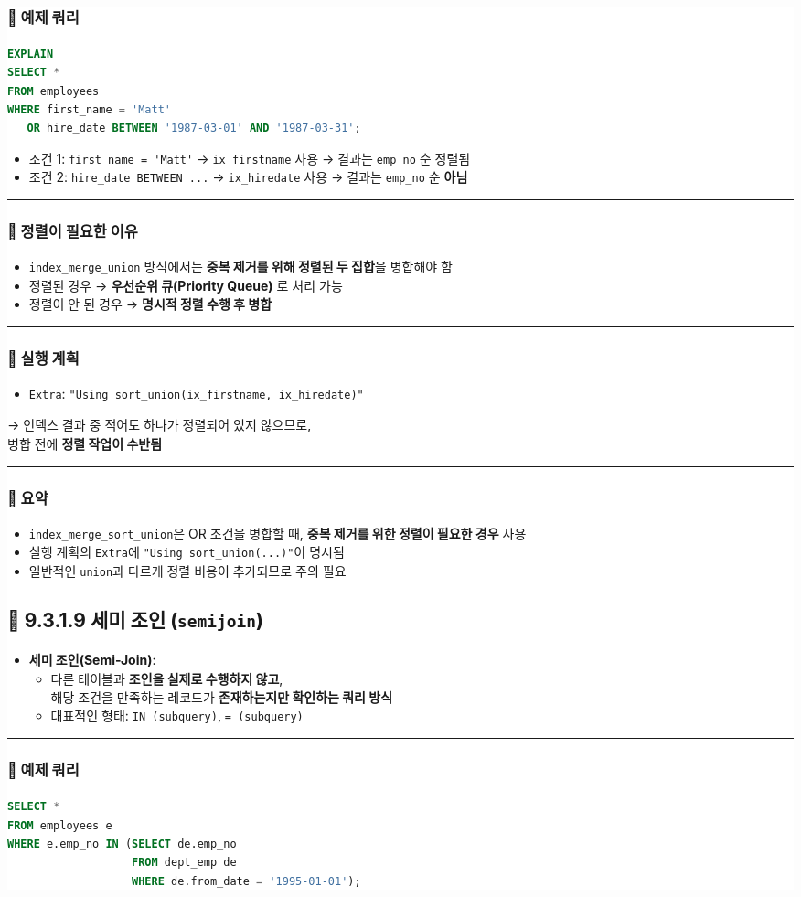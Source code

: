 ### 🔸 예제 쿼리

```sql
EXPLAIN
SELECT *
FROM employees
WHERE first_name = 'Matt'
   OR hire_date BETWEEN '1987-03-01' AND '1987-03-31';
```

- 조건 1: `first_name = 'Matt'` → `ix_firstname` 사용 → 결과는 `emp_no` 순 정렬됨
- 조건 2: `hire_date BETWEEN ...` → `ix_hiredate` 사용 → 결과는 `emp_no` 순 **아님**

---

### 🔸 정렬이 필요한 이유

- `index_merge_union` 방식에서는 **중복 제거를 위해 정렬된 두 집합**을 병합해야 함
- 정렬된 경우 → **우선순위 큐(Priority Queue)** 로 처리 가능
- 정렬이 안 된 경우 → **명시적 정렬 수행 후 병합**

---

### 🔸 실행 계획

- `Extra`: `"Using sort_union(ix_firstname, ix_hiredate)"`

→ 인덱스 결과 중 적어도 하나가 정렬되어 있지 않으므로,  
병합 전에 **정렬 작업이 수반됨**

---

### 🔸 요약

- `index_merge_sort_union`은 OR 조건을 병합할 때, **중복 제거를 위한 정렬이 필요한 경우** 사용
- 실행 계획의 `Extra`에 `"Using sort_union(...)"`이 명시됨
- 일반적인 `union`과 다르게 정렬 비용이 추가되므로 주의 필요

## 🔹 9.3.1.9 세미 조인 (`semijoin`)

- **세미 조인(Semi-Join)**:
    - 다른 테이블과 **조인을 실제로 수행하지 않고**,  
      해당 조건을 만족하는 레코드가 **존재하는지만 확인하는 쿼리 방식**
    - 대표적인 형태: `IN (subquery)`, `= (subquery)`

---

### 🔸 예제 쿼리

```sql
SELECT *
FROM employees e
WHERE e.emp_no IN (SELECT de.emp_no
                   FROM dept_emp de
                   WHERE de.from_date = '1995-01-01');
```
